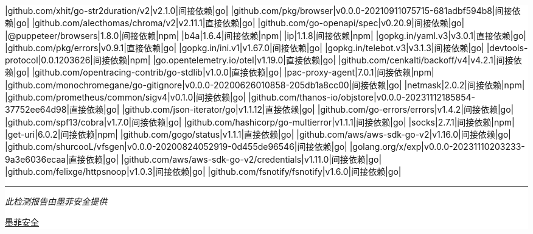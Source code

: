 |github.com/xhit/go-str2duration/v2|v2.1.0|间接依赖|go|
|github.com/pkg/browser|v0.0.0-20210911075715-681adbf594b8|间接依赖|go|
|github.com/alecthomas/chroma/v2|v2.11.1|直接依赖|go|
|github.com/go-openapi/spec|v0.20.9|间接依赖|go|
|@puppeteer/browsers|1.8.0|间接依赖|npm|
|b4a|1.6.4|间接依赖|npm|
|ip|1.1.8|间接依赖|npm|
|gopkg.in/yaml.v3|v3.0.1|直接依赖|go|
|github.com/pkg/errors|v0.9.1|直接依赖|go|
|gopkg.in/ini.v1|v1.67.0|间接依赖|go|
|gopkg.in/telebot.v3|v3.1.3|间接依赖|go|
|devtools-protocol|0.0.1203626|间接依赖|npm|
|go.opentelemetry.io/otel|v1.19.0|直接依赖|go|
|github.com/cenkalti/backoff/v4|v4.2.1|间接依赖|go|
|github.com/opentracing-contrib/go-stdlib|v1.0.0|直接依赖|go|
|pac-proxy-agent|7.0.1|间接依赖|npm|
|github.com/monochromegane/go-gitignore|v0.0.0-20200626010858-205db1a8cc00|间接依赖|go|
|netmask|2.0.2|间接依赖|npm|
|github.com/prometheus/common/sigv4|v0.1.0|间接依赖|go|
|github.com/thanos-io/objstore|v0.0.0-20231112185854-37752ee64d98|直接依赖|go|
|github.com/json-iterator/go|v1.1.12|直接依赖|go|
|github.com/go-errors/errors|v1.4.2|间接依赖|go|
|github.com/spf13/cobra|v1.7.0|间接依赖|go|
|github.com/hashicorp/go-multierror|v1.1.1|间接依赖|go|
|socks|2.7.1|间接依赖|npm|
|get-uri|6.0.2|间接依赖|npm|
|github.com/gogo/status|v1.1.1|直接依赖|go|
|github.com/aws/aws-sdk-go-v2|v1.16.0|间接依赖|go|
|github.com/shurcooL/vfsgen|v0.0.0-20200824052919-0d455de96546|间接依赖|go|
|golang.org/x/exp|v0.0.0-20231110203233-9a3e6036ecaa|直接依赖|go|
|github.com/aws/aws-sdk-go-v2/credentials|v1.11.0|间接依赖|go|
|github.com/felixge/httpsnoop|v1.0.3|间接依赖|go|
|github.com/fsnotify/fsnotify|v1.6.0|间接依赖|go|


------

*此检测报告由墨菲安全提供*

[墨菲安全](www.murphysec.com)